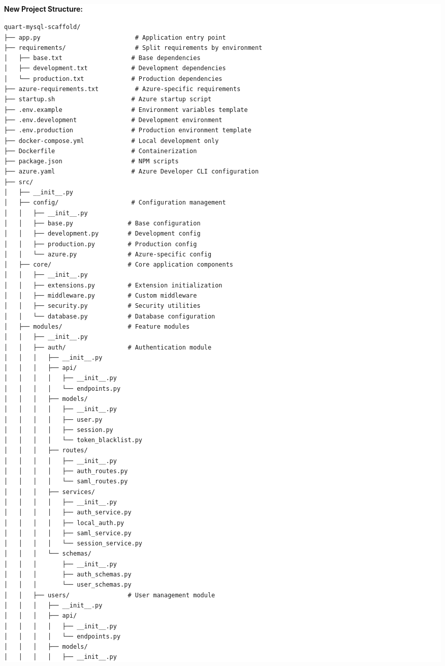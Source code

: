 **New Project Structure:**
```
quart-mysql-scaffold/
├── app.py                          # Application entry point
├── requirements/                   # Split requirements by environment
│   ├── base.txt                   # Base dependencies
│   ├── development.txt            # Development dependencies
│   └── production.txt             # Production dependencies
├── azure-requirements.txt          # Azure-specific requirements
├── startup.sh                     # Azure startup script
├── .env.example                   # Environment variables template
├── .env.development               # Development environment
├── .env.production                # Production environment template
├── docker-compose.yml             # Local development only
├── Dockerfile                     # Containerization
├── package.json                   # NPM scripts
├── azure.yaml                     # Azure Developer CLI configuration
├── src/
│   ├── __init__.py
│   ├── config/                    # Configuration management
│   │   ├── __init__.py
│   │   ├── base.py               # Base configuration
│   │   ├── development.py        # Development config
│   │   ├── production.py         # Production config
│   │   └── azure.py              # Azure-specific config
│   ├── core/                     # Core application components
│   │   ├── __init__.py
│   │   ├── extensions.py         # Extension initialization
│   │   ├── middleware.py         # Custom middleware
│   │   ├── security.py           # Security utilities
│   │   └── database.py           # Database configuration
│   ├── modules/                  # Feature modules
│   │   ├── __init__.py
│   │   ├── auth/                 # Authentication module
│   │   │   ├── __init__.py
│   │   │   ├── api/
│   │   │   │   ├── __init__.py
│   │   │   │   └── endpoints.py
│   │   │   ├── models/
│   │   │   │   ├── __init__.py
│   │   │   │   ├── user.py
│   │   │   │   ├── session.py
│   │   │   │   └── token_blacklist.py
│   │   │   ├── routes/
│   │   │   │   ├── __init__.py
│   │   │   │   ├── auth_routes.py
│   │   │   │   └── saml_routes.py
│   │   │   ├── services/
│   │   │   │   ├── __init__.py
│   │   │   │   ├── auth_service.py
│   │   │   │   ├── local_auth.py
│   │   │   │   ├── saml_service.py
│   │   │   │   └── session_service.py
│   │   │   └── schemas/
│   │   │       ├── __init__.py
│   │   │       ├── auth_schemas.py
│   │   │       └── user_schemas.py
│   │   ├── users/                # User management module
│   │   │   ├── __init__.py
│   │   │   ├── api/
│   │   │   │   ├── __init__.py
│   │   │   │   └── endpoints.py
│   │   │   ├── models/
│   │   │   │   ├── __init__.py
```
